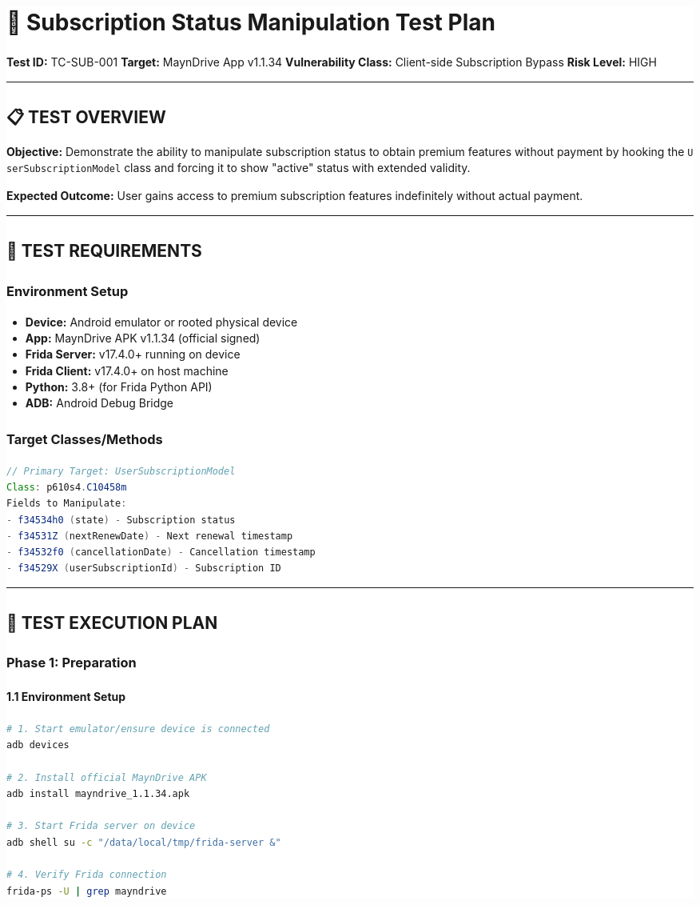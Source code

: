 # 🧪 Subscription Status Manipulation Test Plan

**Test ID:** TC-SUB-001
**Target:** MaynDrive App v1.1.34
**Vulnerability Class:** Client-side Subscription Bypass
**Risk Level:** HIGH

---

## 📋 **TEST OVERVIEW**

**Objective:** Demonstrate the ability to manipulate subscription status to obtain premium features without payment by hooking the `UserSubscriptionModel` class and forcing it to show "active" status with extended validity.

**Expected Outcome:** User gains access to premium subscription features indefinitely without actual payment.

---

## 🔧 **TEST REQUIREMENTS**

### Environment Setup
- **Device:** Android emulator or rooted physical device
- **App:** MaynDrive APK v1.1.34 (official signed)
- **Frida Server:** v17.4.0+ running on device
- **Frida Client:** v17.4.0+ on host machine
- **Python:** 3.8+ (for Frida Python API)
- **ADB:** Android Debug Bridge

### Target Classes/Methods
```java
// Primary Target: UserSubscriptionModel
Class: p610s4.C10458m
Fields to Manipulate:
- f34534h0 (state) - Subscription status
- f34531Z (nextRenewDate) - Next renewal timestamp
- f34532f0 (cancellationDate) - Cancellation timestamp
- f34529X (userSubscriptionId) - Subscription ID
```

---

## 📱 **TEST EXECUTION PLAN**

### Phase 1: Preparation

#### 1.1 Environment Setup
```bash
# 1. Start emulator/ensure device is connected
adb devices

# 2. Install official MaynDrive APK
adb install mayndrive_1.1.34.apk

# 3. Start Frida server on device
adb shell su -c "/data/local/tmp/frida-server &"

# 4. Verify Frida connection
frida-ps -U | grep mayndrive
```
